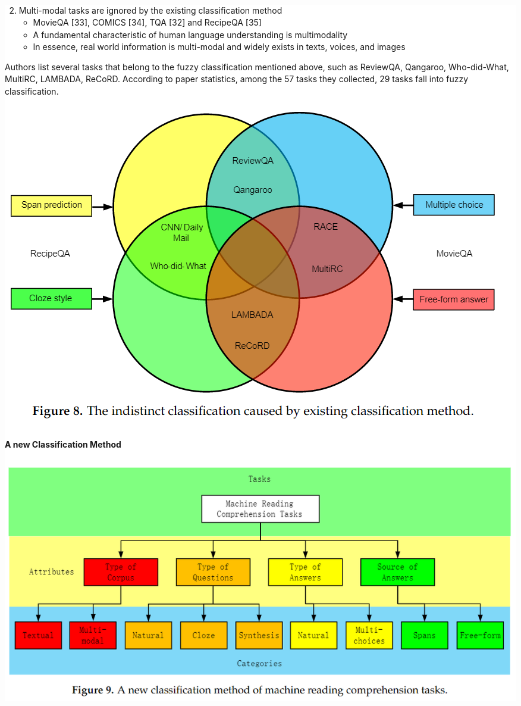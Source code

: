 2. Multi-modal tasks are ignored by the existing classification method
    - MovieQA [33], COMICS [34], TQA [32] and RecipeQA [35]
    - A fundamental characteristic of human language understanding is multimodality
    - In essence, real world information is multi-modal and widely exists in texts, voices, and images

Authors list several tasks that belong to the fuzzy classification mentioned above, such as ReviewQA, Qangaroo, Who-did-What, MultiRC, LAMBADA, ReCoRD. According to paper statistics, among the 57 tasks they collected, 29 tasks fall into fuzzy classification.

![img](../../../assets/img/p-stage/mrc_survey_08.PNG)

#### A new Classification Method

![img](../../../assets/img/p-stage/mrc_survey_09.PNG)
